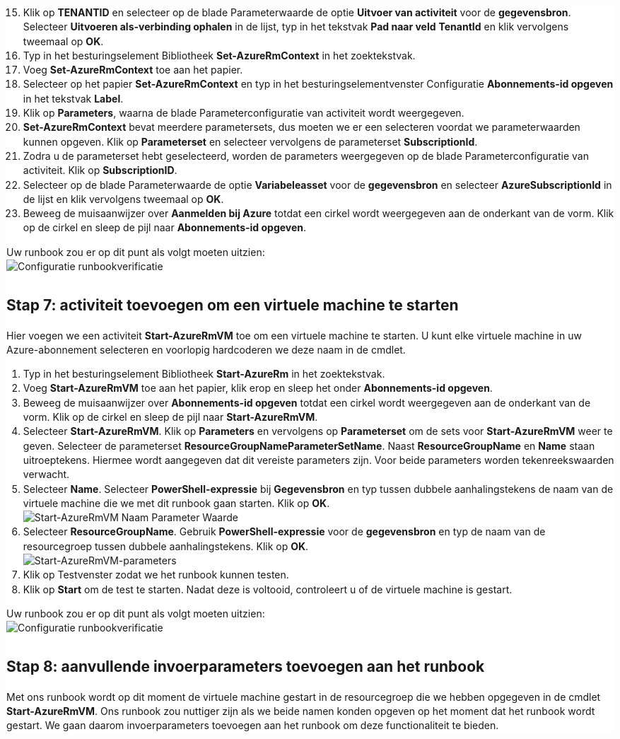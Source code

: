 15. Klik op **TENANTID** en selecteer op de blade Parameterwaarde de optie **Uitvoer van activiteit** voor de **gegevensbron**.  Selecteer **Uitvoeren als-verbinding ophalen** in de lijst, typ in het tekstvak **Pad naar veld** **TenantId** en klik vervolgens tweemaal op **OK**.  
16. Typ in het besturingselement Bibliotheek **Set-AzureRmContext** in het zoektekstvak.
17. Voeg **Set-AzureRmContext** toe aan het papier.
18. Selecteer op het papier **Set-AzureRmContext** en typ in het besturingselementvenster Configuratie **Abonnements-id opgeven** in het tekstvak **Label**.
19. Klik op **Parameters**, waarna de blade Parameterconfiguratie van activiteit wordt weergegeven.
20. **Set-AzureRmContext** bevat meerdere parametersets, dus moeten we er een selecteren voordat we parameterwaarden kunnen opgeven.  Klik op **Parameterset** en selecteer vervolgens de parameterset **SubscriptionId**.  
21. Zodra u de parameterset hebt geselecteerd, worden de parameters weergegeven op de blade Parameterconfiguratie van activiteit.  Klik op **SubscriptionID**.
22. Selecteer op de blade Parameterwaarde de optie **Variabeleasset** voor de **gegevensbron** en selecteer **AzureSubscriptionId** in de lijst en klik vervolgens tweemaal op **OK**.   
23. Beweeg de muisaanwijzer over **Aanmelden bij Azure** totdat een cirkel wordt weergegeven aan de onderkant van de vorm. Klik op de cirkel en sleep de pijl naar **Abonnements-id opgeven**.

Uw runbook zou er op dit punt als volgt moeten uitzien: <br>![Configuratie runbookverificatie](media/automation-first-runbook-graphical/runbook-auth-config.png)

## <a name="step-7---add-activity-to-start-a-virtual-machine"></a>Stap 7: activiteit toevoegen om een virtuele machine te starten
Hier voegen we een activiteit **Start-AzureRmVM** toe om een virtuele machine te starten.  U kunt elke virtuele machine in uw Azure-abonnement selecteren en voorlopig hardcoderen we deze naam in de cmdlet.

1. Typ in het besturingselement Bibliotheek **Start-AzureRm** in het zoektekstvak.
2. Voeg **Start-AzureRmVM** toe aan het papier, klik erop en sleep het onder **Abonnements-id opgeven**.
3. Beweeg de muisaanwijzer over **Abonnements-id opgeven** totdat een cirkel wordt weergegeven aan de onderkant van de vorm.  Klik op de cirkel en sleep de pijl naar **Start-AzureRmVM**.
4. Selecteer **Start-AzureRmVM**.  Klik op **Parameters** en vervolgens op **Parameterset** om de sets voor **Start-AzureRmVM** weer te geven.  Selecteer de parameterset **ResourceGroupNameParameterSetName**. Naast **ResourceGroupName** en **Name** staan uitroeptekens.  Hiermee wordt aangegeven dat dit vereiste parameters zijn.  Voor beide parameters worden tekenreekswaarden verwacht.
5. Selecteer **Name**.  Selecteer **PowerShell-expressie** bij **Gegevensbron** en typ tussen dubbele aanhalingstekens de naam van de virtuele machine die we met dit runbook gaan starten.  Klik op **OK**.<br>![Start-AzureRmVM Naam Parameter Waarde](media/automation-first-runbook-graphical/runbook-startvm-nameparameter.png)
6. Selecteer **ResourceGroupName**. Gebruik **PowerShell-expressie** voor de **gegevensbron** en typ de naam van de resourcegroep tussen dubbele aanhalingstekens.  Klik op **OK**.<br> ![Start-AzureRmVM-parameters](media/automation-first-runbook-graphical/startazurermvm-params.png)
7. Klik op Testvenster zodat we het runbook kunnen testen.
8. Klik op **Start** om de test te starten.  Nadat deze is voltooid, controleert u of de virtuele machine is gestart.

Uw runbook zou er op dit punt als volgt moeten uitzien: <br>![Configuratie runbookverificatie](media/automation-first-runbook-graphical/runbook-startvm.png)

## <a name="step-8---add-additional-input-parameters-to-the-runbook"></a>Stap 8: aanvullende invoerparameters toevoegen aan het runbook
Met ons runbook wordt op dit moment de virtuele machine gestart in de resourcegroep die we hebben opgegeven in de cmdlet **Start-AzureRmVM**.  Ons runbook zou nuttiger zijn als we beide namen konden opgeven op het moment dat het runbook wordt gestart.  We gaan daarom invoerparameters toevoegen aan het runbook om deze functionaliteit te bieden.
